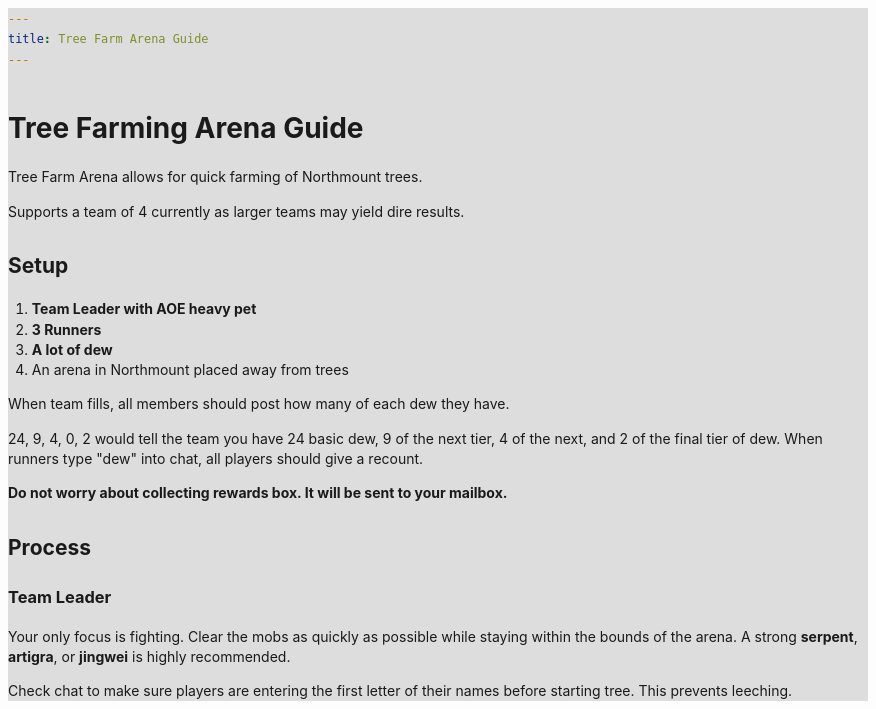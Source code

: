 ```yaml
---
title: Tree Farm Arena Guide
---
```

<style>
    body {
    background-color: #ddd;
padding-left: 14%;
padding-right: 16%;
}

iframe  {
    padding: unset;
}
</style>

# Tree Farming Arena Guide

Tree Farm Arena allows for quick farming of Northmount trees.


Supports a team of 4 currently as larger teams may yield dire results.


## Setup

1. **Team Leader with AOE heavy pet**
2. **3 Runners**
4. **A lot of dew**
5. An arena in Northmount placed away from trees


When team fills, all members should post how many of each dew they have.


24, 9, 4, 0, 2 would tell the team you have 24 basic dew, 9 of the next tier, 4 of the next, and 2 of the final tier of dew. When runners type "dew" into chat, all players should give a recount.


**Do not worry about collecting rewards box. It will be sent to your mailbox.**


## Process

<iframe width="60%" height="60%" src="https://www.youtube.com/embed/csEuFFktY-w" frameborder="0" allowfullscreen></iframe>


### Team Leader

Your only focus is fighting. Clear the mobs as quickly as possible while staying within the bounds of the arena. A strong **serpent**, **artigra**, or **jingwei** is highly recommended.

Check chat to make sure players are entering the first letter of their names before starting tree. This prevents leeching.
